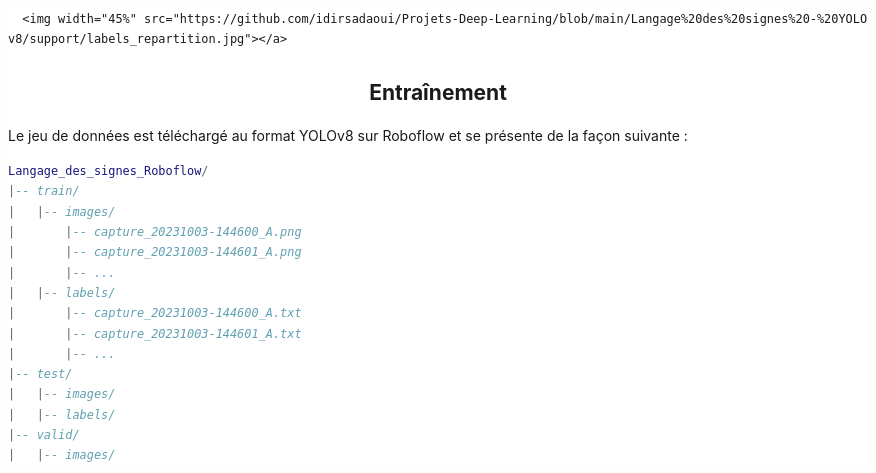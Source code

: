       <img width="45%" src="https://github.com/idirsadaoui/Projets-Deep-Learning/blob/main/Langage%20des%20signes%20-%20YOLOv8/support/labels_repartition.jpg"></a>
  </p>
</div>

## 

## <div align="center">Entraînement</div>

Le jeu de données est téléchargé au format YOLOv8 sur Roboflow et se présente de la façon suivante :


```lua
Langage_des_signes_Roboflow/
|-- train/
|   |-- images/
|       |-- capture_20231003-144600_A.png
|       |-- capture_20231003-144601_A.png
|       |-- ...
|   |-- labels/
|       |-- capture_20231003-144600_A.txt
|       |-- capture_20231003-144601_A.txt
|       |-- ...
|-- test/
|   |-- images/
|   |-- labels/
|-- valid/
|   |-- images/
```